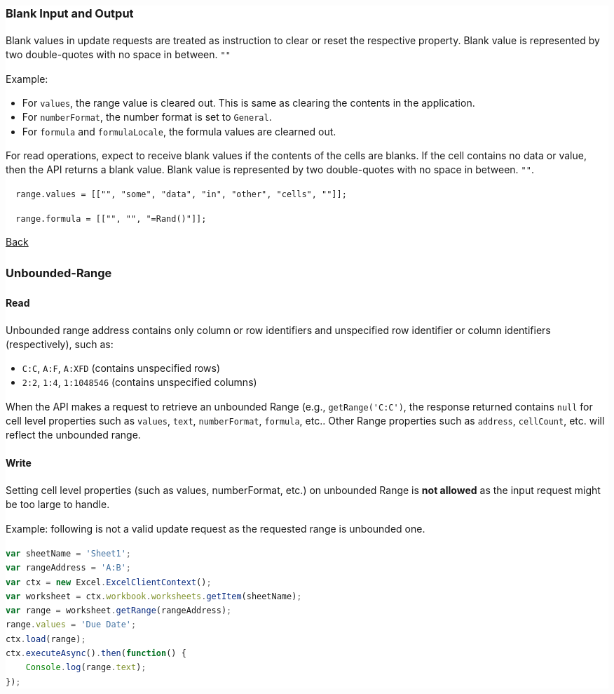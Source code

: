 



### Blank Input and Output

Blank values in update requests are treated as instruction to clear or reset the respective property. Blank value is represented by two double-quotes with no space in between. `""`

Example: 
* For `values`, the range value is cleared out. This is same as clearing the contents in the application.
* For `numberFormat`, the number format is set to `General`.
* For `formula` and `formulaLocale`, the formula values are clearned out. 

For read operations, expect to receive blank values if the contents of the cells are blanks. If the cell contains no data or value, then the API returns a blank value. Blank value is represented by two double-quotes with no space in between. `""`.

```
  range.values = [["", "some", "data", "in", "other", "cells", ""]];
```

```
  range.formula = [["", "", "=Rand()"]];
```
[Back](#programming-notes)
### Unbounded-Range

#### Read

Unbounded range address contains only column or row identifiers and unspecified row identifier or column identifiers (respectively), such as:

* `C:C`, `A:F`, `A:XFD` (contains unspecified rows)
* `2:2`, `1:4`, `1:1048546` (contains unspecified columns)

When the API makes a request to retrieve an unbounded Range (e.g., `getRange('C:C')`, the response returned contains `null` for cell level properties such as `values`, `text`, `numberFormat`, `formula`, etc.. Other Range properties such as `address`, `cellCount`, etc. will reflect the unbounded range.

#### Write

Setting cell level properties (such as values, numberFormat, etc.) on unbounded Range is **not allowed** as the input request might be too large to handle. 

Example: following is not a valid update request as the requested range is unbounded one. 
```js
var sheetName = 'Sheet1';
var rangeAddress = 'A:B';
var ctx = new Excel.ExcelClientContext();
var worksheet = ctx.workbook.worksheets.getItem(sheetName);
var range = worksheet.getRange(rangeAddress);
range.values = 'Due Date';
ctx.load(range);
ctx.executeAsync().then(function() {
	Console.log(range.text);
});

```

